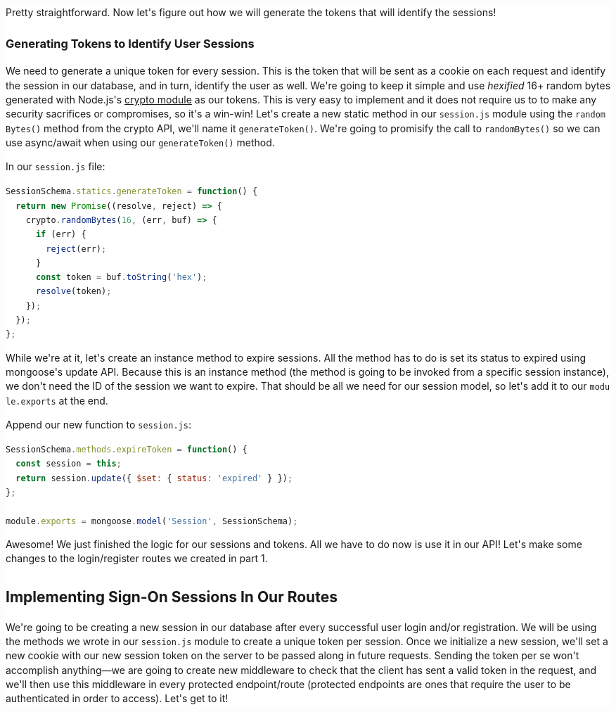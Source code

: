 Pretty straightforward. Now let's figure out how we will generate the tokens that will identify the sessions!

### Generating Tokens to Identify User Sessions

We need to generate a unique token for every session. This is the token that will be sent as a cookie on each request and identify the session in our database, and in turn, identify the user as well. We're going to keep it simple and use _hexified_ 16+ random bytes generated with Node.js's [crypto module](https://nodejs.org/api/crypto.html#crypto_crypto_randombytes_size_callback) as our tokens. This is very easy to implement and it does not require us to to make any security sacrifices or compromises, so it's a win-win! Let's create a new static method in our `session.js` module using the `randomBytes()` method from the crypto API, we'll name it `generateToken()`. We're going to promisify the call to `randomBytes()` so we can use async/await when using our `generateToken()` method.

In our `session.js` file:

```js
SessionSchema.statics.generateToken = function() {
  return new Promise((resolve, reject) => {
    crypto.randomBytes(16, (err, buf) => {
      if (err) {
        reject(err);
      }
      const token = buf.toString('hex');
      resolve(token);
    });
  });
};
```

While we're at it, let's create an instance method to expire sessions. All the method has to do is set its status to expired using mongoose's update API. Because this is an instance method (the method is going to be invoked from a specific session instance), we don't need the ID of the session we want to expire. That should be all we need for our session model, so let's add it to our `module.exports` at the end.

Append our new function to `session.js`:

```js
SessionSchema.methods.expireToken = function() {
  const session = this;
  return session.update({ $set: { status: 'expired' } });
};

module.exports = mongoose.model('Session', SessionSchema);
```

Awesome! We just finished the logic for our sessions and tokens. All we have to do now is use it in our API! Let's make some changes to the login/register routes we created in part 1.

## Implementing Sign-On Sessions In Our Routes

We're going to be creating a new session in our database after every successful user login and/or registration. We will be using the methods we wrote in our `session.js` module to create a unique token per session. Once we initialize a new session, we'll set a new cookie with our new session token on the server to be passed along in future requests. Sending the token per se won't accomplish anything—we are going to create new middleware to check that the client has sent a valid token in the request, and we'll then use this middleware in every protected endpoint/route (protected endpoints are ones that require the user to be authenticated in order to access). Let's get to it!
